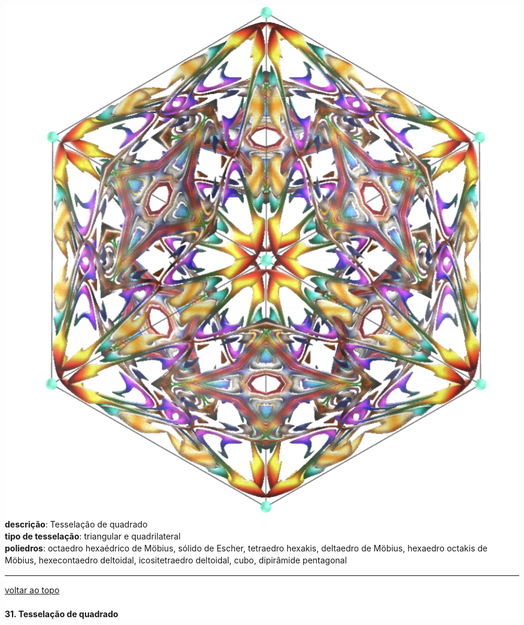 <a href="../vr/Tessellation15a.htm" target="_blank" title="modelo 3D" class="fotoA"><img src="../ar/30A.png" class="foto" alt="Tesselação de quadrado"></a>
 <br><b>descrição</b>: Tesselação de quadrado
 <br><b>tipo de tesselação</b>: triangular e quadrilateral
 <br><b>poliedros</b>: octaedro hexaédrico de Möbius, sólido de Escher, tetraedro hexakis, deltaedro de Möbius, hexaedro octakis de Möbius, hexecontaedro deltoidal, icositetraedro deltoidal, cubo, dipirâmide pentagonal
 <br>
<hr>
<p class="topop"><a href="#p1" class="topo">voltar ao topo</a></p>
<h4>31. Tesselação de quadrado</h4>